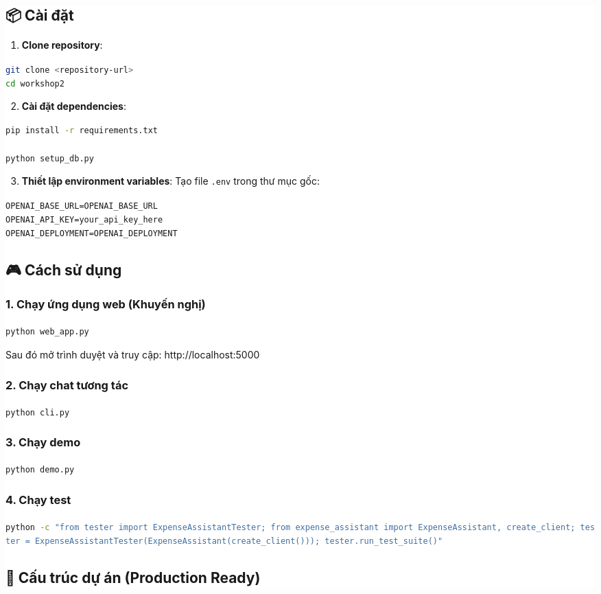 ## 📦 Cài đặt

1. **Clone repository**:

```bash
git clone <repository-url>
cd workshop2
```

2. **Cài đặt dependencies**:

```bash
pip install -r requirements.txt

python setup_db.py
```

3. **Thiết lập environment variables**:
   Tạo file `.env` trong thư mục gốc:

```env
OPENAI_BASE_URL=OPENAI_BASE_URL
OPENAI_API_KEY=your_api_key_here
OPENAI_DEPLOYMENT=OPENAI_DEPLOYMENT
```

## 🎮 Cách sử dụng

### 1. Chạy ứng dụng web (Khuyến nghị)

```bash
python web_app.py
```

Sau đó mở trình duyệt và truy cập: http://localhost:5000

### 2. Chạy chat tương tác

```bash
python cli.py
```

### 3. Chạy demo

```bash
python demo.py
```

### 4. Chạy test

```bash
python -c "from tester import ExpenseAssistantTester; from expense_assistant import ExpenseAssistant, create_client; tester = ExpenseAssistantTester(ExpenseAssistant(create_client())); tester.run_test_suite()"
```

## 📁 **Cấu trúc dự án (Production Ready)**
